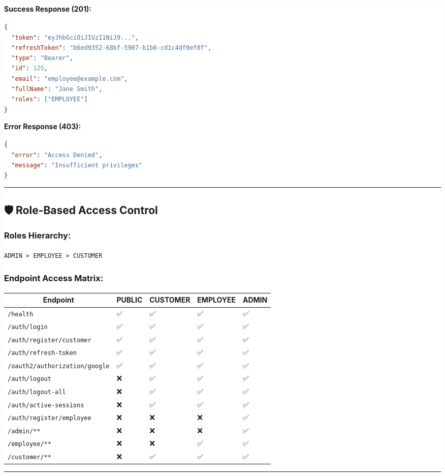 **Success Response (201):**
```json
{
  "token": "eyJhbGciOiJIUzI1NiJ9...",
  "refreshToken": "b6ed9352-68bf-5907-b1b8-cd1c4df0ef8f",
  "type": "Bearer",
  "id": 125,
  "email": "employee@example.com",
  "fullName": "Jane Smith",
  "roles": ["EMPLOYEE"]
}
```

**Error Response (403):**
```json
{
  "error": "Access Denied",
  "message": "Insufficient privileges"
}
```

---

## 🛡️ Role-Based Access Control

### **Roles Hierarchy:**
```
ADMIN > EMPLOYEE > CUSTOMER
```

### **Endpoint Access Matrix:**

| Endpoint | PUBLIC | CUSTOMER | EMPLOYEE | ADMIN |
|----------|--------|----------|----------|-------|
| `/health` | ✅ | ✅ | ✅ | ✅ |
| `/auth/login` | ✅ | ✅ | ✅ | ✅ |
| `/auth/register/customer` | ✅ | ✅ | ✅ | ✅ |
| `/auth/refresh-token` | ✅ | ✅ | ✅ | ✅ |
| `/oauth2/authorization/google` | ✅ | ✅ | ✅ | ✅ |
| `/auth/logout` | ❌ | ✅ | ✅ | ✅ |
| `/auth/logout-all` | ❌ | ✅ | ✅ | ✅ |
| `/auth/active-sessions` | ❌ | ✅ | ✅ | ✅ |
| `/auth/register/employee` | ❌ | ❌ | ❌ | ✅ |
| `/admin/**` | ❌ | ❌ | ❌ | ✅ |
| `/employee/**` | ❌ | ❌ | ✅ | ✅ |
| `/customer/**` | ❌ | ✅ | ✅ | ✅ |

---